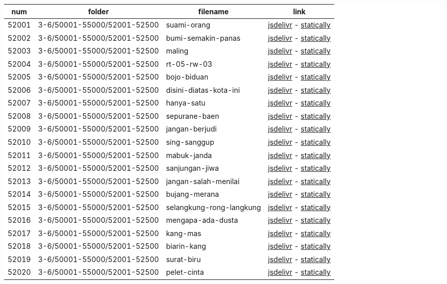 |  num  | folder | filename | link |
|-------|--------|----------|------|
|52001|3-6/50001-55000/52001-52500|suami-orang|[jsdelivr](https://cdn.jsdelivr.net/gh/dbchord/png-old-c-600x600_3-6/50001-55000/52001-52500/suami-orang.png) - [statically](https://cdn.statically.io/gh/dbchord/png-old-c-600x600_3-6/img/50001-55000/52001-52500/suami-orang.png)|
|52002|3-6/50001-55000/52001-52500|bumi-semakin-panas|[jsdelivr](https://cdn.jsdelivr.net/gh/dbchord/png-old-c-600x600_3-6/50001-55000/52001-52500/bumi-semakin-panas.png) - [statically](https://cdn.statically.io/gh/dbchord/png-old-c-600x600_3-6/img/50001-55000/52001-52500/bumi-semakin-panas.png)|
|52003|3-6/50001-55000/52001-52500|maling|[jsdelivr](https://cdn.jsdelivr.net/gh/dbchord/png-old-c-600x600_3-6/50001-55000/52001-52500/maling.png) - [statically](https://cdn.statically.io/gh/dbchord/png-old-c-600x600_3-6/img/50001-55000/52001-52500/maling.png)|
|52004|3-6/50001-55000/52001-52500|rt-05-rw-03|[jsdelivr](https://cdn.jsdelivr.net/gh/dbchord/png-old-c-600x600_3-6/50001-55000/52001-52500/rt-05-rw-03.png) - [statically](https://cdn.statically.io/gh/dbchord/png-old-c-600x600_3-6/img/50001-55000/52001-52500/rt-05-rw-03.png)|
|52005|3-6/50001-55000/52001-52500|bojo-biduan|[jsdelivr](https://cdn.jsdelivr.net/gh/dbchord/png-old-c-600x600_3-6/50001-55000/52001-52500/bojo-biduan.png) - [statically](https://cdn.statically.io/gh/dbchord/png-old-c-600x600_3-6/img/50001-55000/52001-52500/bojo-biduan.png)|
|52006|3-6/50001-55000/52001-52500|disini-diatas-kota-ini|[jsdelivr](https://cdn.jsdelivr.net/gh/dbchord/png-old-c-600x600_3-6/50001-55000/52001-52500/disini-diatas-kota-ini.png) - [statically](https://cdn.statically.io/gh/dbchord/png-old-c-600x600_3-6/img/50001-55000/52001-52500/disini-diatas-kota-ini.png)|
|52007|3-6/50001-55000/52001-52500|hanya-satu|[jsdelivr](https://cdn.jsdelivr.net/gh/dbchord/png-old-c-600x600_3-6/50001-55000/52001-52500/hanya-satu.png) - [statically](https://cdn.statically.io/gh/dbchord/png-old-c-600x600_3-6/img/50001-55000/52001-52500/hanya-satu.png)|
|52008|3-6/50001-55000/52001-52500|sepurane-baen|[jsdelivr](https://cdn.jsdelivr.net/gh/dbchord/png-old-c-600x600_3-6/50001-55000/52001-52500/sepurane-baen.png) - [statically](https://cdn.statically.io/gh/dbchord/png-old-c-600x600_3-6/img/50001-55000/52001-52500/sepurane-baen.png)|
|52009|3-6/50001-55000/52001-52500|jangan-berjudi|[jsdelivr](https://cdn.jsdelivr.net/gh/dbchord/png-old-c-600x600_3-6/50001-55000/52001-52500/jangan-berjudi.png) - [statically](https://cdn.statically.io/gh/dbchord/png-old-c-600x600_3-6/img/50001-55000/52001-52500/jangan-berjudi.png)|
|52010|3-6/50001-55000/52001-52500|sing-sanggup|[jsdelivr](https://cdn.jsdelivr.net/gh/dbchord/png-old-c-600x600_3-6/50001-55000/52001-52500/sing-sanggup.png) - [statically](https://cdn.statically.io/gh/dbchord/png-old-c-600x600_3-6/img/50001-55000/52001-52500/sing-sanggup.png)|
|52011|3-6/50001-55000/52001-52500|mabuk-janda|[jsdelivr](https://cdn.jsdelivr.net/gh/dbchord/png-old-c-600x600_3-6/50001-55000/52001-52500/mabuk-janda.png) - [statically](https://cdn.statically.io/gh/dbchord/png-old-c-600x600_3-6/img/50001-55000/52001-52500/mabuk-janda.png)|
|52012|3-6/50001-55000/52001-52500|sanjungan-jiwa|[jsdelivr](https://cdn.jsdelivr.net/gh/dbchord/png-old-c-600x600_3-6/50001-55000/52001-52500/sanjungan-jiwa.png) - [statically](https://cdn.statically.io/gh/dbchord/png-old-c-600x600_3-6/img/50001-55000/52001-52500/sanjungan-jiwa.png)|
|52013|3-6/50001-55000/52001-52500|jangan-salah-menilai|[jsdelivr](https://cdn.jsdelivr.net/gh/dbchord/png-old-c-600x600_3-6/50001-55000/52001-52500/jangan-salah-menilai.png) - [statically](https://cdn.statically.io/gh/dbchord/png-old-c-600x600_3-6/img/50001-55000/52001-52500/jangan-salah-menilai.png)|
|52014|3-6/50001-55000/52001-52500|bujang-merana|[jsdelivr](https://cdn.jsdelivr.net/gh/dbchord/png-old-c-600x600_3-6/50001-55000/52001-52500/bujang-merana.png) - [statically](https://cdn.statically.io/gh/dbchord/png-old-c-600x600_3-6/img/50001-55000/52001-52500/bujang-merana.png)|
|52015|3-6/50001-55000/52001-52500|selangkung-rong-langkung|[jsdelivr](https://cdn.jsdelivr.net/gh/dbchord/png-old-c-600x600_3-6/50001-55000/52001-52500/selangkung-rong-langkung.png) - [statically](https://cdn.statically.io/gh/dbchord/png-old-c-600x600_3-6/img/50001-55000/52001-52500/selangkung-rong-langkung.png)|
|52016|3-6/50001-55000/52001-52500|mengapa-ada-dusta|[jsdelivr](https://cdn.jsdelivr.net/gh/dbchord/png-old-c-600x600_3-6/50001-55000/52001-52500/mengapa-ada-dusta.png) - [statically](https://cdn.statically.io/gh/dbchord/png-old-c-600x600_3-6/img/50001-55000/52001-52500/mengapa-ada-dusta.png)|
|52017|3-6/50001-55000/52001-52500|kang-mas|[jsdelivr](https://cdn.jsdelivr.net/gh/dbchord/png-old-c-600x600_3-6/50001-55000/52001-52500/kang-mas.png) - [statically](https://cdn.statically.io/gh/dbchord/png-old-c-600x600_3-6/img/50001-55000/52001-52500/kang-mas.png)|
|52018|3-6/50001-55000/52001-52500|biarin-kang|[jsdelivr](https://cdn.jsdelivr.net/gh/dbchord/png-old-c-600x600_3-6/50001-55000/52001-52500/biarin-kang.png) - [statically](https://cdn.statically.io/gh/dbchord/png-old-c-600x600_3-6/img/50001-55000/52001-52500/biarin-kang.png)|
|52019|3-6/50001-55000/52001-52500|surat-biru|[jsdelivr](https://cdn.jsdelivr.net/gh/dbchord/png-old-c-600x600_3-6/50001-55000/52001-52500/surat-biru.png) - [statically](https://cdn.statically.io/gh/dbchord/png-old-c-600x600_3-6/img/50001-55000/52001-52500/surat-biru.png)|
|52020|3-6/50001-55000/52001-52500|pelet-cinta|[jsdelivr](https://cdn.jsdelivr.net/gh/dbchord/png-old-c-600x600_3-6/50001-55000/52001-52500/pelet-cinta.png) - [statically](https://cdn.statically.io/gh/dbchord/png-old-c-600x600_3-6/img/50001-55000/52001-52500/pelet-cinta.png)|